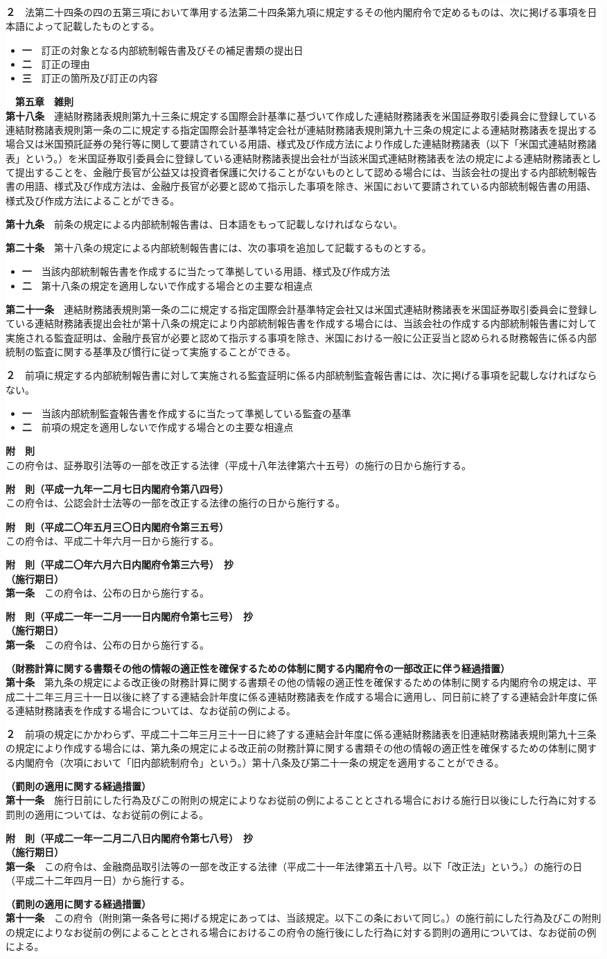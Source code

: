 **２**　法第二十四条の四の五第三項において準用する法第二十四条第九項に規定するその他内閣府令で定めるものは、次に掲げる事項を日本語によって記載したものとする。  
* **一**　訂正の対象となる内部統制報告書及びその補足書類の提出日  
* **二**　訂正の理由  
* **三**　訂正の箇所及び訂正の内容  
  
&emsp;**第五章　雑則**  
**第十八条**　連結財務諸表規則第九十三条に規定する国際会計基準に基づいて作成した連結財務諸表を米国証券取引委員会に登録している連結財務諸表規則第一条の二に規定する指定国際会計基準特定会社が連結財務諸表規則第九十三条の規定による連結財務諸表を提出する場合又は米国預託証券の発行等に関して要請されている用語、様式及び作成方法により作成した連結財務諸表（以下「米国式連結財務諸表」という。）を米国証券取引委員会に登録している連結財務諸表提出会社が当該米国式連結財務諸表を法の規定による連結財務諸表として提出することを、金融庁長官が公益又は投資者保護に欠けることがないものとして認める場合には、当該会社の提出する内部統制報告書の用語、様式及び作成方法は、金融庁長官が必要と認めて指示した事項を除き、米国において要請されている内部統制報告書の用語、様式及び作成方法によることができる。  
  
**第十九条**　前条の規定による内部統制報告書は、日本語をもって記載しなければならない。  
  
**第二十条**　第十八条の規定による内部統制報告書には、次の事項を追加して記載するものとする。  
* **一**　当該内部統制報告書を作成するに当たって準拠している用語、様式及び作成方法  
* **二**　第十八条の規定を適用しないで作成する場合との主要な相違点  
  
**第二十一条**　連結財務諸表規則第一条の二に規定する指定国際会計基準特定会社又は米国式連結財務諸表を米国証券取引委員会に登録している連結財務諸表提出会社が第十八条の規定により内部統制報告書を作成する場合には、当該会社の作成する内部統制報告書に対して実施される監査証明は、金融庁長官が必要と認めて指示する事項を除き、米国における一般に公正妥当と認められる財務報告に係る内部統制の監査に関する基準及び慣行に従って実施することができる。  
  
**２**　前項に規定する内部統制報告書に対して実施される監査証明に係る内部統制監査報告書には、次に掲げる事項を記載しなければならない。  
* **一**　当該内部統制監査報告書を作成するに当たって準拠している監査の基準  
* **二**　前項の規定を適用しないで作成する場合との主要な相違点  
  
**附　則**  
この府令は、証券取引法等の一部を改正する法律（平成十八年法律第六十五号）の施行の日から施行する。  
  
**附　則（平成一九年一二月七日内閣府令第八四号）**  
この府令は、公認会計士法等の一部を改正する法律の施行の日から施行する。  
  
**附　則（平成二〇年五月三〇日内閣府令第三五号）**  
この府令は、平成二十年六月一日から施行する。  
  
**附　則（平成二〇年六月六日内閣府令第三六号）　抄**  
**（施行期日）**  
**第一条**　この府令は、公布の日から施行する。  
  
**附　則（平成二一年一二月一一日内閣府令第七三号）　抄**  
**（施行期日）**  
**第一条**　この府令は、公布の日から施行する。  
  
**（財務計算に関する書類その他の情報の適正性を確保するための体制に関する内閣府令の一部改正に伴う経過措置）**  
**第十条**　第九条の規定による改正後の財務計算に関する書類その他の情報の適正性を確保するための体制に関する内閣府令の規定は、平成二十二年三月三十一日以後に終了する連結会計年度に係る連結財務諸表を作成する場合に適用し、同日前に終了する連結会計年度に係る連結財務諸表を作成する場合については、なお従前の例による。  
  
**２**　前項の規定にかかわらず、平成二十二年三月三十一日に終了する連結会計年度に係る連結財務諸表を旧連結財務諸表規則第九十三条の規定により作成する場合には、第九条の規定による改正前の財務計算に関する書類その他の情報の適正性を確保するための体制に関する内閣府令（次項において「旧内部統制府令」という。）第十八条及び第二十一条の規定を適用することができる。  
  
**（罰則の適用に関する経過措置）**  
**第十一条**　施行日前にした行為及びこの附則の規定によりなお従前の例によることとされる場合における施行日以後にした行為に対する罰則の適用については、なお従前の例による。  
  
**附　則（平成二一年一二月二八日内閣府令第七八号）　抄**  
**（施行期日）**  
**第一条**　この府令は、金融商品取引法等の一部を改正する法律（平成二十一年法律第五十八号。以下「改正法」という。）の施行の日（平成二十二年四月一日）から施行する。  
  
**（罰則の適用に関する経過措置）**  
**第十一条**　この府令（附則第一条各号に掲げる規定にあっては、当該規定。以下この条において同じ。）の施行前にした行為及びこの附則の規定によりなお従前の例によることとされる場合におけるこの府令の施行後にした行為に対する罰則の適用については、なお従前の例による。  
  